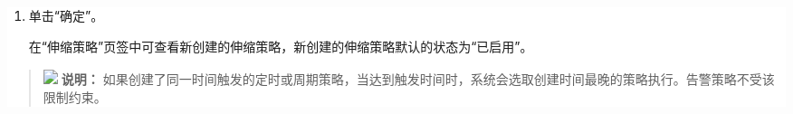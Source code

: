 
1.  单击“确定”。

    在“伸缩策略”页签中可查看新创建的伸缩策略，新创建的伸缩策略默认的状态为“已启用”。


>![](public_sys-resources/icon-note.gif) **说明：** 
>如果创建了同一时间触发的定时或周期策略，当达到触发时间时，系统会选取创建时间最晚的策略执行。告警策略不受该限制约束。

